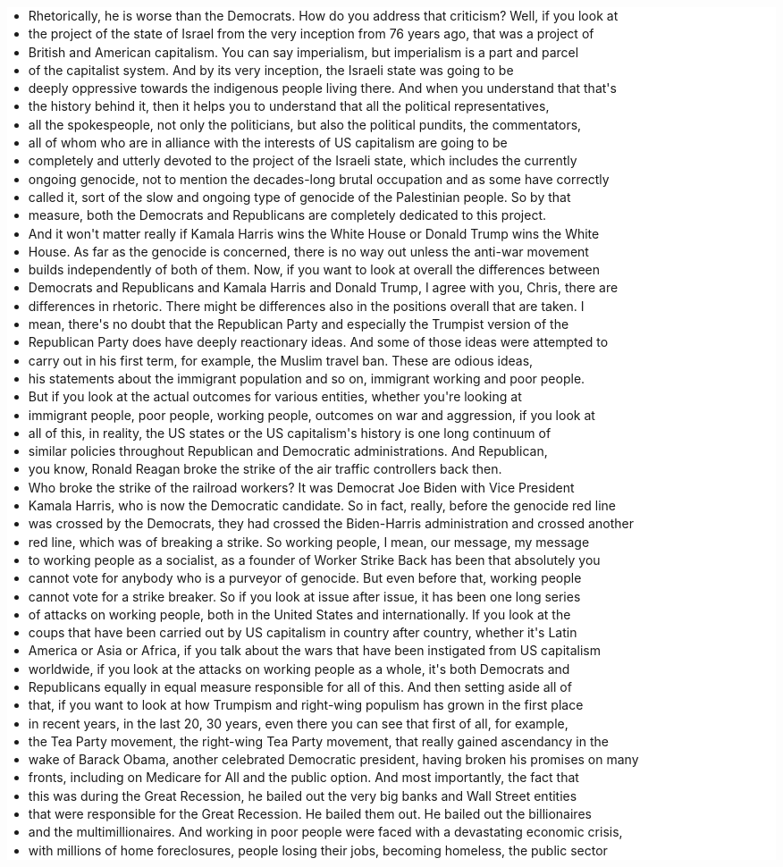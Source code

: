 *  Rhetorically, he is worse than the Democrats. How do you address that criticism? Well, if you look at
*  the project of the state of Israel from the very inception from 76 years ago, that was a project of
*  British and American capitalism. You can say imperialism, but imperialism is a part and parcel
*  of the capitalist system. And by its very inception, the Israeli state was going to be
*  deeply oppressive towards the indigenous people living there. And when you understand that that's
*  the history behind it, then it helps you to understand that all the political representatives,
*  all the spokespeople, not only the politicians, but also the political pundits, the commentators,
*  all of whom who are in alliance with the interests of US capitalism are going to be
*  completely and utterly devoted to the project of the Israeli state, which includes the currently
*  ongoing genocide, not to mention the decades-long brutal occupation and as some have correctly
*  called it, sort of the slow and ongoing type of genocide of the Palestinian people. So by that
*  measure, both the Democrats and Republicans are completely dedicated to this project.
*  And it won't matter really if Kamala Harris wins the White House or Donald Trump wins the White
*  House. As far as the genocide is concerned, there is no way out unless the anti-war movement
*  builds independently of both of them. Now, if you want to look at overall the differences between
*  Democrats and Republicans and Kamala Harris and Donald Trump, I agree with you, Chris, there are
*  differences in rhetoric. There might be differences also in the positions overall that are taken. I
*  mean, there's no doubt that the Republican Party and especially the Trumpist version of the
*  Republican Party does have deeply reactionary ideas. And some of those ideas were attempted to
*  carry out in his first term, for example, the Muslim travel ban. These are odious ideas,
*  his statements about the immigrant population and so on, immigrant working and poor people.
*  But if you look at the actual outcomes for various entities, whether you're looking at
*  immigrant people, poor people, working people, outcomes on war and aggression, if you look at
*  all of this, in reality, the US states or the US capitalism's history is one long continuum of
*  similar policies throughout Republican and Democratic administrations. And Republican,
*  you know, Ronald Reagan broke the strike of the air traffic controllers back then.
*  Who broke the strike of the railroad workers? It was Democrat Joe Biden with Vice President
*  Kamala Harris, who is now the Democratic candidate. So in fact, really, before the genocide red line
*  was crossed by the Democrats, they had crossed the Biden-Harris administration and crossed another
*  red line, which was of breaking a strike. So working people, I mean, our message, my message
*  to working people as a socialist, as a founder of Worker Strike Back has been that absolutely you
*  cannot vote for anybody who is a purveyor of genocide. But even before that, working people
*  cannot vote for a strike breaker. So if you look at issue after issue, it has been one long series
*  of attacks on working people, both in the United States and internationally. If you look at the
*  coups that have been carried out by US capitalism in country after country, whether it's Latin
*  America or Asia or Africa, if you talk about the wars that have been instigated from US capitalism
*  worldwide, if you look at the attacks on working people as a whole, it's both Democrats and
*  Republicans equally in equal measure responsible for all of this. And then setting aside all of
*  that, if you want to look at how Trumpism and right-wing populism has grown in the first place
*  in recent years, in the last 20, 30 years, even there you can see that first of all, for example,
*  the Tea Party movement, the right-wing Tea Party movement, that really gained ascendancy in the
*  wake of Barack Obama, another celebrated Democratic president, having broken his promises on many
*  fronts, including on Medicare for All and the public option. And most importantly, the fact that
*  this was during the Great Recession, he bailed out the very big banks and Wall Street entities
*  that were responsible for the Great Recession. He bailed them out. He bailed out the billionaires
*  and the multimillionaires. And working in poor people were faced with a devastating economic crisis,
*  with millions of home foreclosures, people losing their jobs, becoming homeless, the public sector